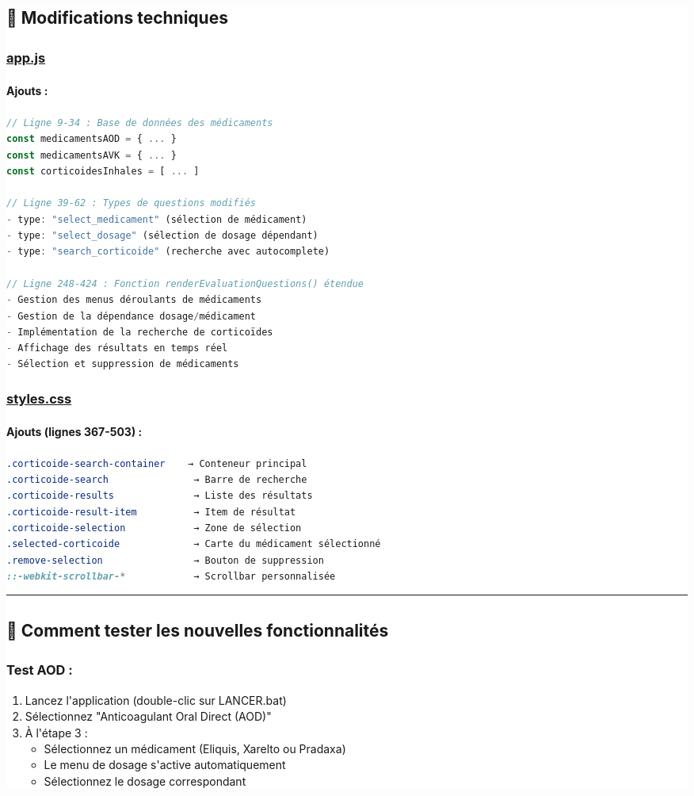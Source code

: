 ## 🔧 Modifications techniques

### [app.js](app.js)

#### Ajouts :
```javascript
// Ligne 9-34 : Base de données des médicaments
const medicamentsAOD = { ... }
const medicamentsAVK = { ... }
const corticoidesInhales = [ ... ]

// Ligne 39-62 : Types de questions modifiés
- type: "select_medicament" (sélection de médicament)
- type: "select_dosage" (sélection de dosage dépendant)
- type: "search_corticoide" (recherche avec autocomplete)

// Ligne 248-424 : Fonction renderEvaluationQuestions() étendue
- Gestion des menus déroulants de médicaments
- Gestion de la dépendance dosage/médicament
- Implémentation de la recherche de corticoïdes
- Affichage des résultats en temps réel
- Sélection et suppression de médicaments
```

### [styles.css](styles.css)

#### Ajouts (lignes 367-503) :
```css
.corticoide-search-container    → Conteneur principal
.corticoide-search               → Barre de recherche
.corticoide-results              → Liste des résultats
.corticoide-result-item          → Item de résultat
.corticoide-selection            → Zone de sélection
.selected-corticoide             → Carte du médicament sélectionné
.remove-selection                → Bouton de suppression
::-webkit-scrollbar-*            → Scrollbar personnalisée
```

---

## 🚀 Comment tester les nouvelles fonctionnalités

### Test AOD :
1. Lancez l'application (double-clic sur LANCER.bat)
2. Sélectionnez "Anticoagulant Oral Direct (AOD)"
3. À l'étape 3 :
   - Sélectionnez un médicament (Eliquis, Xarelto ou Pradaxa)
   - Le menu de dosage s'active automatiquement
   - Sélectionnez le dosage correspondant
